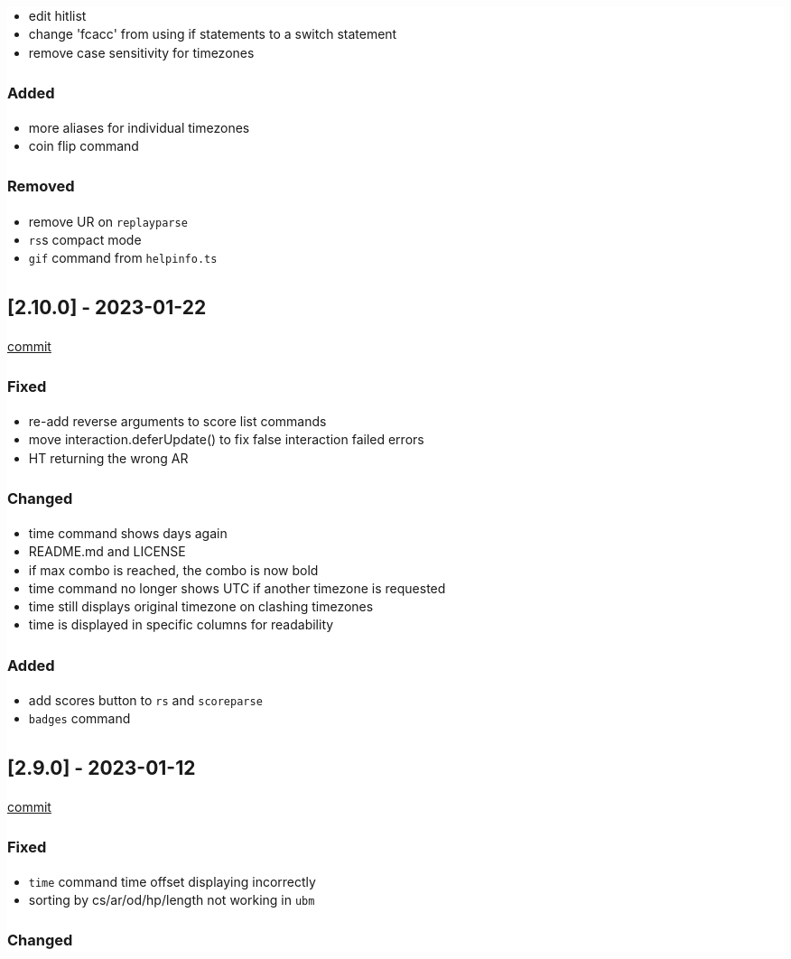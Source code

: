 -   edit hitlist
-   change 'fcacc' from using if statements to a switch statement
-   remove case sensitivity for timezones

### Added

-   more aliases for individual timezones
-   coin flip command

### Removed

-   remove UR on `replayparse`
-   `rs`s compact mode
-   `gif` command from `helpinfo.ts`

## [2.10.0] - 2023-01-22

[commit](https://github.com/sbrstrkkdwmdr/sbrbot/commit/67de12ec87dc9a74c738069fb4efd0d0842c8221)</br>

### Fixed

-   re-add reverse arguments to score list commands
-   move interaction.deferUpdate() to fix false interaction failed errors
-   HT returning the wrong AR

### Changed

-   time command shows days again
-   README.md and LICENSE
-   if max combo is reached, the combo is now bold
-   time command no longer shows UTC if another timezone is requested
-   time still displays original timezone on clashing timezones
-   time is displayed in specific columns for readability

### Added

-   add scores button to `rs` and `scoreparse`
-   `badges` command

## [2.9.0] - 2023-01-12

[commit](https://github.com/sbrstrkkdwmdr/sbrbot/commit/ec60a52823a7720a8c9e3e6efbc9bb81e2b4a1e3)</br>

### Fixed

-   `time` command time offset displaying incorrectly
-   sorting by cs/ar/od/hp/length not working in `ubm`

### Changed
